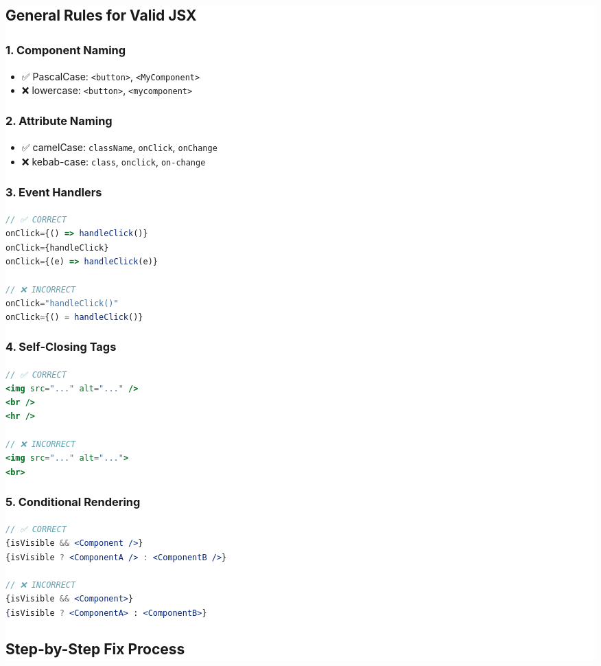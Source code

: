 ## General Rules for Valid JSX

### 1. **Component Naming**

- ✅ PascalCase: `<button>`, `<MyComponent>`
- ❌ lowercase: `<button>`, `<mycomponent>`

### 2. **Attribute Naming**

- ✅ camelCase: `className`, `onClick`, `onChange`
- ❌ kebab-case: `class`, `onclick`, `on-change`

### 3. **Event Handlers**

```jsx
// ✅ CORRECT
onClick={() => handleClick()}
onClick={handleClick}
onClick={(e) => handleClick(e)}

// ❌ INCORRECT
onClick="handleClick()"
onClick={() = handleClick()}
```

### 4. **Self-Closing Tags**

```jsx
// ✅ CORRECT
<img src="..." alt="..." />
<br />
<hr />

// ❌ INCORRECT
<img src="..." alt="...">
<br>
```

### 5. **Conditional Rendering**

```jsx
// ✅ CORRECT
{isVisible && <Component />}
{isVisible ? <ComponentA /> : <ComponentB />}

// ❌ INCORRECT
{isVisible && <Component>}
{isVisible ? <ComponentA> : <ComponentB>}
```

## Step-by-Step Fix Process
